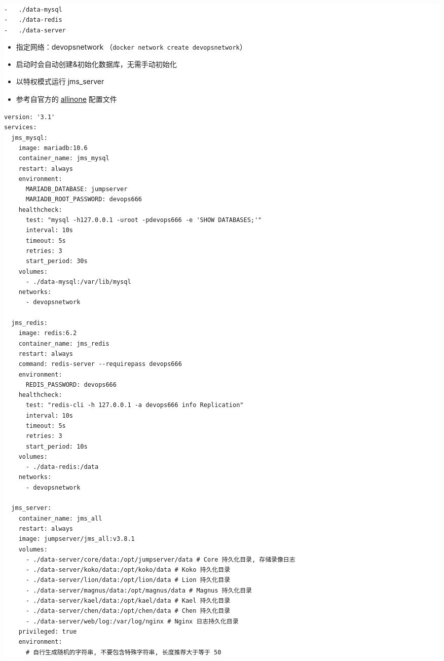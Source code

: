     -   ./data-mysql
    -   ./data-redis
    -   ./data-server

-   指定网络：devopsnetwork （`docker network create devopsnetwork`）

-   启动时会自动创建&初始化数据库，无需手动初始化

-   以特权模式运行 jms_server

-   参考自官方的 [allinone](https://github.com/jumpserver/Dockerfile/tree/master/allinone) 配置文件

```
version: '3.1'
services:
  jms_mysql:
    image: mariadb:10.6
    container_name: jms_mysql
    restart: always
    environment:
      MARIADB_DATABASE: jumpserver
      MARIADB_ROOT_PASSWORD: devops666
    healthcheck:
      test: "mysql -h127.0.0.1 -uroot -pdevops666 -e 'SHOW DATABASES;'"
      interval: 10s
      timeout: 5s
      retries: 3
      start_period: 30s
    volumes:
      - ./data-mysql:/var/lib/mysql
    networks:
      - devopsnetwork

  jms_redis:
    image: redis:6.2
    container_name: jms_redis
    restart: always
    command: redis-server --requirepass devops666
    environment:
      REDIS_PASSWORD: devops666
    healthcheck:
      test: "redis-cli -h 127.0.0.1 -a devops666 info Replication"
      interval: 10s
      timeout: 5s
      retries: 3
      start_period: 10s
    volumes:
      - ./data-redis:/data
    networks:
      - devopsnetwork
      
  jms_server:
    container_name: jms_all
    restart: always
    image: jumpserver/jms_all:v3.8.1
    volumes:
      - ./data-server/core/data:/opt/jumpserver/data # Core 持久化目录, 存储录像日志
      - ./data-server/koko/data:/opt/koko/data # Koko 持久化目录
      - ./data-server/lion/data:/opt/lion/data # Lion 持久化目录
      - ./data-server/magnus/data:/opt/magnus/data # Magnus 持久化目录
      - ./data-server/kael/data:/opt/kael/data # Kael 持久化目录
      - ./data-server/chen/data:/opt/chen/data # Chen 持久化目录
      - ./data-server/web/log:/var/log/nginx # Nginx 日志持久化目录
    privileged: true
    environment:
      # 自行生成随机的字符串, 不要包含特殊字符串, 长度推荐大于等于 50
```